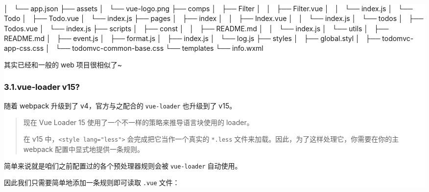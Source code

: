 &#x2502;&#xA0;&#xA0; &#x2514;&#x2500;&#x2500; app<span class="hljs-selector-class">.json</span>
&#x251C;&#x2500;&#x2500; assets
&#x2502;&#xA0;&#xA0; &#x2514;&#x2500;&#x2500; vue-logo<span class="hljs-selector-class">.png</span>
&#x251C;&#x2500;&#x2500; comps
&#x2502;&#xA0;&#xA0; &#x251C;&#x2500;&#x2500; Filter
&#x2502;&#xA0;&#xA0; &#x2502;&#xA0;&#xA0; &#x251C;&#x2500;&#x2500; Filter<span class="hljs-selector-class">.vue</span>
&#x2502;&#xA0;&#xA0; &#x2502;&#xA0;&#xA0; &#x2514;&#x2500;&#x2500; index<span class="hljs-selector-class">.js</span>
&#x2502;&#xA0;&#xA0; &#x2514;&#x2500;&#x2500; Todo
&#x2502;&#xA0;&#xA0;     &#x251C;&#x2500;&#x2500; Todo<span class="hljs-selector-class">.vue</span>
&#x2502;&#xA0;&#xA0;     &#x2514;&#x2500;&#x2500; index<span class="hljs-selector-class">.js</span>
&#x251C;&#x2500;&#x2500; pages
&#x2502;&#xA0;&#xA0; &#x251C;&#x2500;&#x2500; index
&#x2502;&#xA0;&#xA0; &#x2502;&#xA0;&#xA0; &#x251C;&#x2500;&#x2500; Index<span class="hljs-selector-class">.vue</span>
&#x2502;&#xA0;&#xA0; &#x2502;&#xA0;&#xA0; &#x2514;&#x2500;&#x2500; index<span class="hljs-selector-class">.js</span>
&#x2502;&#xA0;&#xA0; &#x2514;&#x2500;&#x2500; todos
&#x2502;&#xA0;&#xA0;     &#x251C;&#x2500;&#x2500; Todos<span class="hljs-selector-class">.vue</span>
&#x2502;&#xA0;&#xA0;     &#x2514;&#x2500;&#x2500; index<span class="hljs-selector-class">.js</span>
&#x251C;&#x2500;&#x2500; scripts
&#x2502;&#xA0;&#xA0; &#x251C;&#x2500;&#x2500; const
&#x2502;&#xA0;&#xA0; &#x2502;&#xA0;&#xA0; &#x251C;&#x2500;&#x2500; README<span class="hljs-selector-class">.md</span>
&#x2502;&#xA0;&#xA0; &#x2502;&#xA0;&#xA0; &#x2514;&#x2500;&#x2500; index<span class="hljs-selector-class">.js</span>
&#x2502;&#xA0;&#xA0; &#x2514;&#x2500;&#x2500; utils
&#x2502;&#xA0;&#xA0;     &#x251C;&#x2500;&#x2500; README<span class="hljs-selector-class">.md</span>
&#x2502;&#xA0;&#xA0;     &#x251C;&#x2500;&#x2500; event<span class="hljs-selector-class">.js</span>
&#x2502;&#xA0;&#xA0;     &#x251C;&#x2500;&#x2500; format<span class="hljs-selector-class">.js</span>
&#x2502;&#xA0;&#xA0;     &#x251C;&#x2500;&#x2500; index<span class="hljs-selector-class">.js</span>
&#x2502;&#xA0;&#xA0;     &#x2514;&#x2500;&#x2500; log<span class="hljs-selector-class">.js</span>
&#x251C;&#x2500;&#x2500; styles
&#x2502;&#xA0;&#xA0; &#x251C;&#x2500;&#x2500; global<span class="hljs-selector-class">.styl</span>
&#x2502;&#xA0;&#xA0; &#x251C;&#x2500;&#x2500; todomvc-app-css<span class="hljs-selector-class">.css</span>
&#x2502;&#xA0;&#xA0; &#x2514;&#x2500;&#x2500; todomvc-common-base<span class="hljs-selector-class">.css</span>
&#x2514;&#x2500;&#x2500; templates
    &#x2514;&#x2500;&#x2500; info.wxml</code></pre><p>&#x5176;&#x5B9E;&#x5DF2;&#x7ECF;&#x548C;&#x4E00;&#x822C;&#x7684; web &#x9879;&#x76EE;&#x5F88;&#x76F8;&#x4F3C;&#x4E86;~</p><h3 id="articleHeader11">3.1.vue-loader v15?</h3><p>&#x968F;&#x7740; webpack &#x5347;&#x7EA7;&#x5230;&#x4E86; v4&#xFF0C;&#x5B98;&#x65B9;&#x4E0E;&#x4E4B;&#x914D;&#x5408;&#x7684; <code>vue-loader</code> &#x4E5F;&#x5347;&#x7EA7;&#x5230;&#x4E86; v15&#x3002;</p><blockquote>&#x73B0;&#x5728; Vue Loader 15 &#x4F7F;&#x7528;&#x4E86;&#x4E00;&#x4E2A;&#x4E0D;&#x4E00;&#x6837;&#x7684;&#x7B56;&#x7565;&#x6765;&#x63A8;&#x5BFC;&#x8BED;&#x8A00;&#x5757;&#x4F7F;&#x7528;&#x7684; loader&#x3002;<p>&#x5728; v15 &#x4E2D;&#xFF0C;<code>&lt;style lang=&quot;less&quot;&gt;</code> &#x4F1A;&#x5B8C;&#x6210;&#x628A;&#x5B83;&#x5F53;&#x4F5C;&#x4E00;&#x4E2A;&#x771F;&#x5B9E;&#x7684; <code>*.less</code> &#x6587;&#x4EF6;&#x6765;&#x52A0;&#x8F7D;&#x3002;&#x56E0;&#x6B64;&#xFF0C;&#x4E3A;&#x4E86;&#x8FD9;&#x6837;&#x5904;&#x7406;&#x5B83;&#xFF0C;&#x4F60;&#x9700;&#x8981;&#x5728;&#x4F60;&#x7684;&#x4E3B; webpack &#x914D;&#x7F6E;&#x4E2D;&#x663E;&#x5F0F;&#x5730;&#x63D0;&#x4F9B;&#x4E00;&#x6761;&#x89C4;&#x5219;&#x3002;</p></blockquote><p>&#x7B80;&#x5355;&#x6765;&#x8BF4;&#x5C31;&#x662F;&#x54B1;&#x4EEC;&#x4E4B;&#x524D;&#x914D;&#x7F6E;&#x8FC7;&#x7684;&#x5404;&#x4E2A;&#x9884;&#x5904;&#x7406;&#x5668;&#x89C4;&#x5219;&#x4F1A;&#x88AB; <code>vue-loader</code> &#x81EA;&#x52A8;&#x4F7F;&#x7528;&#x3002;</p><p>&#x56E0;&#x6B64;&#x6211;&#x4EEC;&#x53EA;&#x9700;&#x8981;&#x7B80;&#x5355;&#x5730;&#x6DFB;&#x52A0;&#x4E00;&#x6761;&#x89C4;&#x5219;&#x5373;&#x53EF;&#x8BFB;&#x53D6; <code>.vue</code> &#x6587;&#x4EF6;&#xFF1A;</p><div class="widget-codetool" style="display:none"><div class="widget-codetool--inner"><span class="selectCode code-tool" data-toggle="tooltip" data-placement="top" title="" data-original-title="&#x5168;&#x9009;"></span> <span type="button" class="copyCode code-tool" data-toggle="tooltip" data-placement="top" data-clipboard-text="{
    test: /\.vue$/,